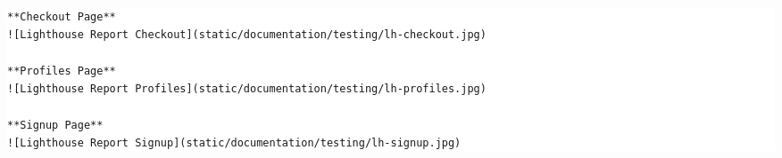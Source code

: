     **Checkout Page**  
    ![Lighthouse Report Checkout](static/documentation/testing/lh-checkout.jpg)

    **Profiles Page**  
    ![Lighthouse Report Profiles](static/documentation/testing/lh-profiles.jpg)

    **Signup Page**  
    ![Lighthouse Report Signup](static/documentation/testing/lh-signup.jpg)
